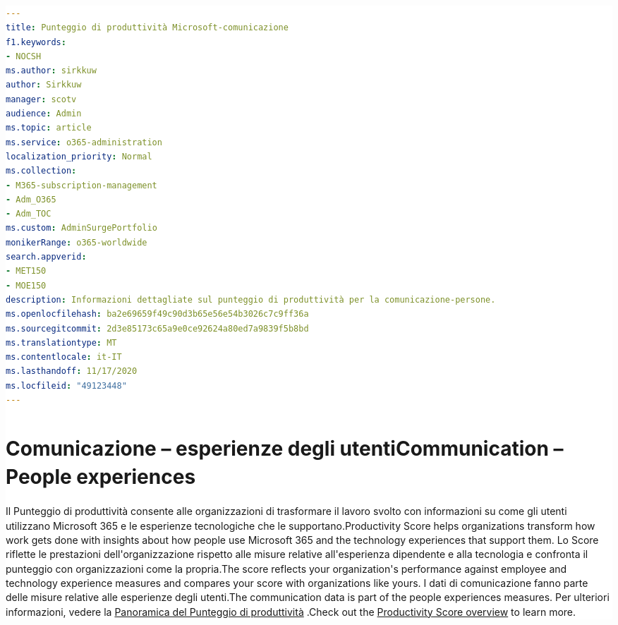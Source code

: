 ```yaml
---
title: Punteggio di produttività Microsoft-comunicazione
f1.keywords:
- NOCSH
ms.author: sirkkuw
author: Sirkkuw
manager: scotv
audience: Admin
ms.topic: article
ms.service: o365-administration
localization_priority: Normal
ms.collection:
- M365-subscription-management
- Adm_O365
- Adm_TOC
ms.custom: AdminSurgePortfolio
monikerRange: o365-worldwide
search.appverid:
- MET150
- MOE150
description: Informazioni dettagliate sul punteggio di produttività per la comunicazione-persone.
ms.openlocfilehash: ba2e69659f49c90d3b65e56e54b3026c7c9ff36a
ms.sourcegitcommit: 2d3e85173c65a9e0ce92624a80ed7a9839f5b8bd
ms.translationtype: MT
ms.contentlocale: it-IT
ms.lasthandoff: 11/17/2020
ms.locfileid: "49123448"
---
```

# <a name="communication--people-experiences"></a><span data-ttu-id="dc267-103">Comunicazione – esperienze degli utenti</span><span class="sxs-lookup"><span data-stu-id="dc267-103">Communication – People experiences</span></span>

<span data-ttu-id="dc267-104">Il Punteggio di produttività consente alle organizzazioni di trasformare il lavoro svolto con informazioni su come gli utenti utilizzano Microsoft 365 e le esperienze tecnologiche che le supportano.</span><span class="sxs-lookup"><span data-stu-id="dc267-104">Productivity Score helps organizations transform how work gets done with insights about how people use Microsoft 365 and the technology experiences that support them.</span></span> <span data-ttu-id="dc267-105">Lo Score riflette le prestazioni dell'organizzazione rispetto alle misure relative all'esperienza dipendente e alla tecnologia e confronta il punteggio con organizzazioni come la propria.</span><span class="sxs-lookup"><span data-stu-id="dc267-105">The score reflects your organization's performance against employee and technology experience measures and compares your score with organizations like yours.</span></span> <span data-ttu-id="dc267-106">I dati di comunicazione fanno parte delle misure relative alle esperienze degli utenti.</span><span class="sxs-lookup"><span data-stu-id="dc267-106">The communication data is part of the people experiences measures.</span></span> <span data-ttu-id="dc267-107">Per ulteriori informazioni, vedere la [Panoramica del Punteggio di produttività](productivity-score.md) .</span><span class="sxs-lookup"><span data-stu-id="dc267-107">Check out the [Productivity Score overview](productivity-score.md) to learn more.</span></span>
